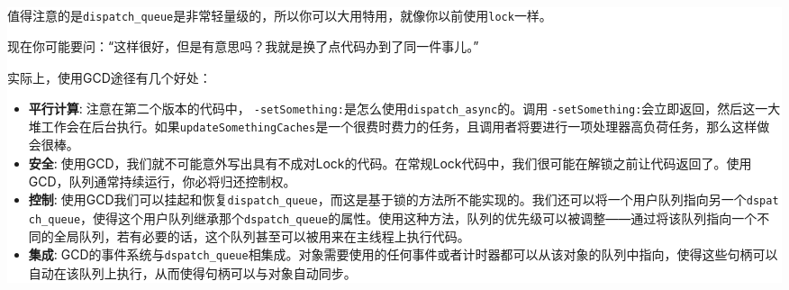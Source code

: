 值得注意的是`dispatch_queue`是非常轻量级的，所以你可以大用特用，就像你以前使用`lock`一样。

现在你可能要问：“这样很好，但是有意思吗？我就是换了点代码办到了同一件事儿。”

实际上，使用GCD途径有几个好处：

+ **平行计算**: 注意在第二个版本的代码中， `-setSomething:`是怎么使用`dispatch_async`的。调用 `-setSomething:`会立即返回，然后这一大堆工作会在后台执行。如果`updateSomethingCaches`是一个很费时费力的任务，且调用者将要进行一项处理器高负荷任务，那么这样做会很棒。
+ **安全**: 使用GCD，我们就不可能意外写出具有不成对Lock的代码。在常规Lock代码中，我们很可能在解锁之前让代码返回了。使用GCD，队列通常持续运行，你必将归还控制权。
+ **控制**: 使用GCD我们可以挂起和恢复`dispatch_queue`，而这是基于锁的方法所不能实现的。我们还可以将一个用户队列指向另一个`dspatch_queue`，使得这个用户队列继承那个`dspatch_queue`的属性。使用这种方法，队列的优先级可以被调整——通过将该队列指向一个不同的全局队列，若有必要的话，这个队列甚至可以被用来在主线程上执行代码。
+ **集成**: GCD的事件系统与`dspatch_queue`相集成。对象需要使用的任何事件或者计时器都可以从该对象的队列中指向，使得这些句柄可以自动在该队列上执行，从而使得句柄可以与对象自动同步。